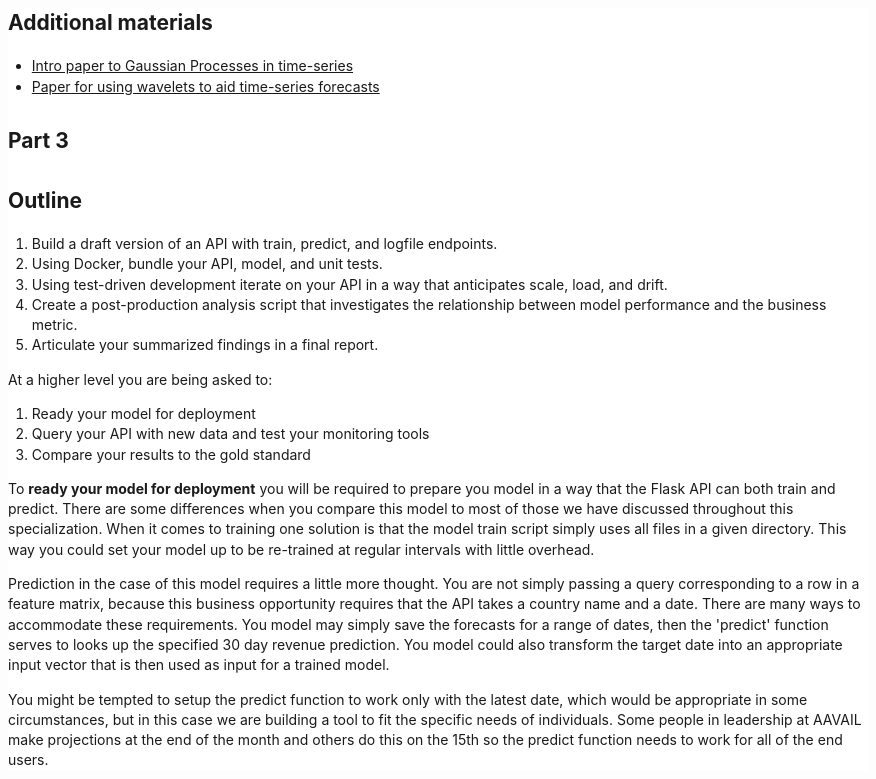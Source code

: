 ## Additional materials

  * [Intro paper to Gaussian Processes in time-series](https://royalsocietypublishing.org/doi/full/10.1098/rsta.2011.0550)
  * [Paper for using wavelets to aid time-series forecasts](https://journals.plos.org/plosone/article?id=10.1371/journal.pone.0142064)
  
## Part 3

## Outline

1. Build a draft version of an API with train, predict, and logfile endpoints.
2. Using Docker, bundle your API, model, and unit tests.
3. Using test-driven development iterate on your API in a way that anticipates scale, load, and drift.
4. Create a post-production analysis script that investigates the relationship between model performance and the business metric.
5. Articulate your summarized findings in a final report.


At a higher level you are being asked to:

1. Ready your model for deployment
2. Query your API with new data and test your monitoring tools
3. Compare your results to the gold standard


To **ready your model for deployment** you will be required to prepare you model in a way that the Flask API can both 
train and predict.  There are some differences when you compare this model to most of those we have discussed 
throughout this specialization.  When it comes to training one solution is that the model train script simply uses all
files in a given directory.  This way you could set your model up to be re-trained at regular intervals with little 
overhead.  

Prediction in the case of this model requires a little more thought.  You are not simply passing a query corresponding
to a row in a feature matrix, because this business opportunity requires that the API takes a country name and a date.
There are many ways to accommodate these requirements.  You model may simply save the forecasts for a range of dates,
then the 'predict' function serves to looks up the specified 30 day revenue prediction.  You model could also transform
the target date into an appropriate input vector that is then used as input for a trained model.

You might be tempted to setup the predict function to work only with the latest date, which would be appropriate in 
some circumstances, but in this case we are building a tool to fit the specific needs of individuals.  Some people in
leadership at AAVAIL make projections at the end of the month and others do this on the 15th so the predict function
needs to work for all of the end users.
